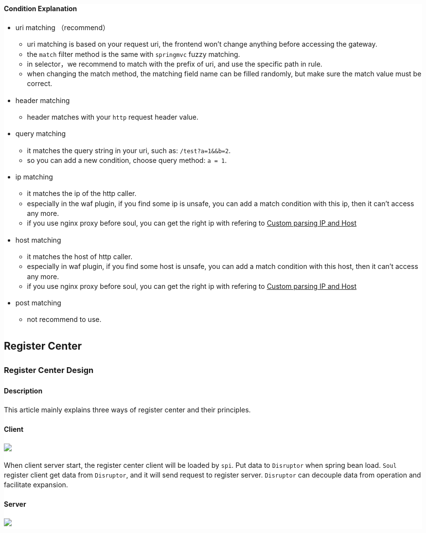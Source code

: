 #### Condition Explanation

 - uri matching （recommend）

 	* uri matching is based on your request uri, the frontend won’t change anything before accessing the gateway.
 	* the `match` filter method is the same with `springmvc` fuzzy matching.
 	* in selector，we recommend to match with the prefix of uri, and use the specific path in rule.
 	* when changing the match method, the matching field name can be filled randomly, but make sure the match value must be correct.
 - header matching

 	* header matches with your `http` request header value.
 - query matching

 	* it matches the query string in your uri, such as: `/test?a=1&&b=2`.
 	* so you can add a new condition, choose query method: `a = 1`.
 - ip matching

 	* it matches the ip of the http caller.
 	* especially in the waf plugin, if you find some ip is unsafe, you can add a match condition with this ip, then it can’t access any more.
 	* if you use nginx proxy before soul, you can get the right ip with refering to [Custom parsing IP and Host](#fetching-correct-ip-address-and-host)
 - host matching

 	* it matches the host of http caller.
 	* especially in waf plugin, if you find some host is unsafe, you can add a match condition with this host, then it can’t access any more.
 	* if you use nginx proxy before soul, you can get the right ip with refering to [Custom parsing IP and Host](#fetching-correct-ip-address-and-host)
 - post matching

 	* not recommend to use.

## Register Center

### Register Center Design

#### Description

This article mainly explains three ways of register center and their principles.

#### Client

![](img/diagrams/design_register_client.png)

When client server start, the register center client will be loaded by `spi`. Put data to `Disruptor` when spring bean load. `Soul` register client get data from `Disruptor`, and it will send request to register server. `Disruptor` can decouple data from operation and facilitate expansion.

#### Server

![](img/diagrams/design_register_server.png)

